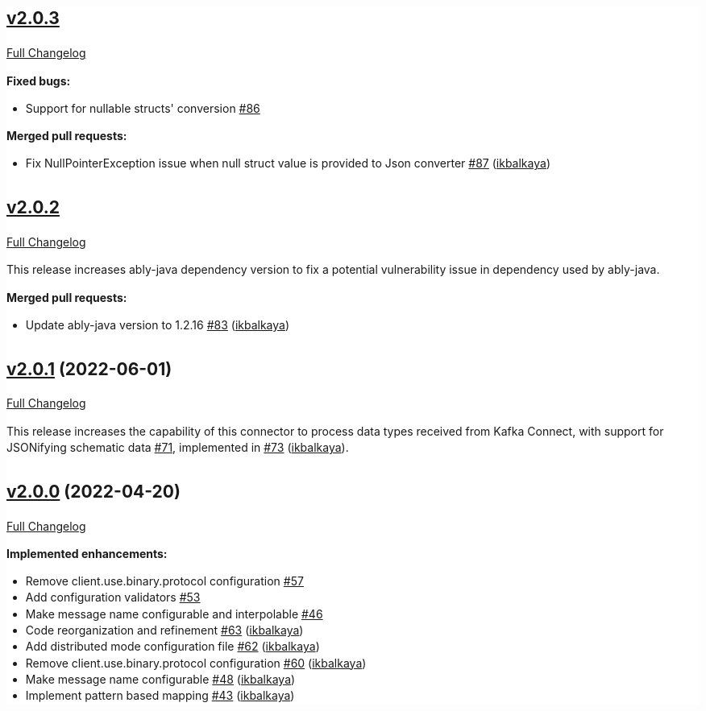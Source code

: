 ## [v2.0.3](https://github.com/ably/kafka-connect-ably/tree/v2.0.3)

[Full Changelog](https://github.com/ably/kafka-connect-ably/compare/v2.0.2...v2.0.3)

**Fixed bugs:**

- Support for nullable structs' conversion  [\#86](https://github.com/ably/kafka-connect-ably/issues/86)

**Merged pull requests:**

- Fix NullPointerException issue when null struct value is provided to Json converter [\#87](https://github.com/ably/kafka-connect-ably/pull/87) ([ikbalkaya](https://github.com/ikbalkaya))


## [v2.0.2](https://github.com/ably/kafka-connect-ably/tree/v2.0.2)

[Full Changelog](https://github.com/ably/kafka-connect-ably/compare/v2.0.1...v2.0.2)

This release increases ably-java dependency version to fix a potential vulnerability issue in dependency used by ably-java.

**Merged pull requests:**

- Update ably-java version to 1.2.16 [\#83](https://github.com/ably/kafka-connect-ably/pull/83) ([ikbalkaya](https://github.com/ikbalkaya))

## [v2.0.1](https://github.com/ably/kafka-connect-ably/tree/v2.0.1) (2022-06-01)

[Full Changelog](https://github.com/ably/kafka-connect-ably/compare/v2.0.0...v2.0.1)

This release increases the capability of this connector to process data types received from Kafka Connect,
with support for JSONifying schematic data [\#71](https://github.com/ably/kafka-connect-ably/issues/71), implemented in [\#73](https://github.com/ably/kafka-connect-ably/pull/73) ([ikbalkaya](https://github.com/ikbalkaya)).

## [v2.0.0](https://github.com/ably/kafka-connect-ably/tree/v2.0.0) (2022-04-20)

[Full Changelog](https://github.com/ably/kafka-connect-ably/compare/v1.0.3...v2.0.0)

**Implemented enhancements:**

- Remove client.use.binary.protocol configuration  [\#57](https://github.com/ably/kafka-connect-ably/issues/57)
- Add configuration validators [\#53](https://github.com/ably/kafka-connect-ably/issues/53)
- Make message name configurable and interpolable [\#46](https://github.com/ably/kafka-connect-ably/issues/46)
- Code reorganization and refinement [\#63](https://github.com/ably/kafka-connect-ably/pull/63) ([ikbalkaya](https://github.com/ikbalkaya))
- Add distributed mode configuration file [\#62](https://github.com/ably/kafka-connect-ably/pull/62) ([ikbalkaya](https://github.com/ikbalkaya))
- Remove client.use.binary.protocol configuration [\#60](https://github.com/ably/kafka-connect-ably/pull/60) ([ikbalkaya](https://github.com/ikbalkaya))
- Make message name configurable [\#48](https://github.com/ably/kafka-connect-ably/pull/48) ([ikbalkaya](https://github.com/ikbalkaya))
- Implement pattern based mapping [\#43](https://github.com/ably/kafka-connect-ably/pull/43) ([ikbalkaya](https://github.com/ikbalkaya))
